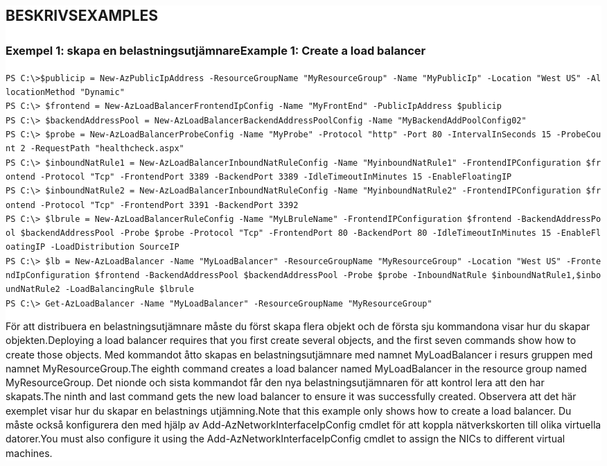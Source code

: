 ## <span data-ttu-id="f3e21-107">BESKRIVS</span><span class="sxs-lookup"><span data-stu-id="f3e21-107">EXAMPLES</span></span>

### <span data-ttu-id="f3e21-108">Exempel 1: skapa en belastningsutjämnare</span><span class="sxs-lookup"><span data-stu-id="f3e21-108">Example 1: Create a load balancer</span></span>
```
PS C:\>$publicip = New-AzPublicIpAddress -ResourceGroupName "MyResourceGroup" -Name "MyPublicIp" -Location "West US" -AllocationMethod "Dynamic"
PS C:\> $frontend = New-AzLoadBalancerFrontendIpConfig -Name "MyFrontEnd" -PublicIpAddress $publicip
PS C:\> $backendAddressPool = New-AzLoadBalancerBackendAddressPoolConfig -Name "MyBackendAddPoolConfig02"
PS C:\> $probe = New-AzLoadBalancerProbeConfig -Name "MyProbe" -Protocol "http" -Port 80 -IntervalInSeconds 15 -ProbeCount 2 -RequestPath "healthcheck.aspx"
PS C:\> $inboundNatRule1 = New-AzLoadBalancerInboundNatRuleConfig -Name "MyinboundNatRule1" -FrontendIPConfiguration $frontend -Protocol "Tcp" -FrontendPort 3389 -BackendPort 3389 -IdleTimeoutInMinutes 15 -EnableFloatingIP
PS C:\> $inboundNatRule2 = New-AzLoadBalancerInboundNatRuleConfig -Name "MyinboundNatRule2" -FrontendIPConfiguration $frontend -Protocol "Tcp" -FrontendPort 3391 -BackendPort 3392
PS C:\> $lbrule = New-AzLoadBalancerRuleConfig -Name "MyLBruleName" -FrontendIPConfiguration $frontend -BackendAddressPool $backendAddressPool -Probe $probe -Protocol "Tcp" -FrontendPort 80 -BackendPort 80 -IdleTimeoutInMinutes 15 -EnableFloatingIP -LoadDistribution SourceIP
PS C:\> $lb = New-AzLoadBalancer -Name "MyLoadBalancer" -ResourceGroupName "MyResourceGroup" -Location "West US" -FrontendIpConfiguration $frontend -BackendAddressPool $backendAddressPool -Probe $probe -InboundNatRule $inboundNatRule1,$inboundNatRule2 -LoadBalancingRule $lbrule
PS C:\> Get-AzLoadBalancer -Name "MyLoadBalancer" -ResourceGroupName "MyResourceGroup"
```

<span data-ttu-id="f3e21-109">För att distribuera en belastningsutjämnare måste du först skapa flera objekt och de första sju kommandona visar hur du skapar objekten.</span><span class="sxs-lookup"><span data-stu-id="f3e21-109">Deploying a load balancer requires that you first create several objects, and the first seven commands show how to create those objects.</span></span>
<span data-ttu-id="f3e21-110">Med kommandot åtto skapas en belastningsutjämnare med namnet MyLoadBalancer i resurs gruppen med namnet MyResourceGroup.</span><span class="sxs-lookup"><span data-stu-id="f3e21-110">The eighth command creates a load balancer named MyLoadBalancer in the resource group named MyResourceGroup.</span></span>
<span data-ttu-id="f3e21-111">Det nionde och sista kommandot får den nya belastningsutjämnaren för att kontrol lera att den har skapats.</span><span class="sxs-lookup"><span data-stu-id="f3e21-111">The ninth and last command gets the new load balancer to ensure it was successfully created.</span></span>
<span data-ttu-id="f3e21-112">Observera att det här exemplet visar hur du skapar en belastnings utjämning.</span><span class="sxs-lookup"><span data-stu-id="f3e21-112">Note that this example only shows how to create a load balancer.</span></span> <span data-ttu-id="f3e21-113">Du måste också konfigurera den med hjälp av Add-AzNetworkInterfaceIpConfig cmdlet för att koppla nätverkskorten till olika virtuella datorer.</span><span class="sxs-lookup"><span data-stu-id="f3e21-113">You must also configure it using the Add-AzNetworkInterfaceIpConfig cmdlet to assign the NICs to different virtual machines.</span></span>
